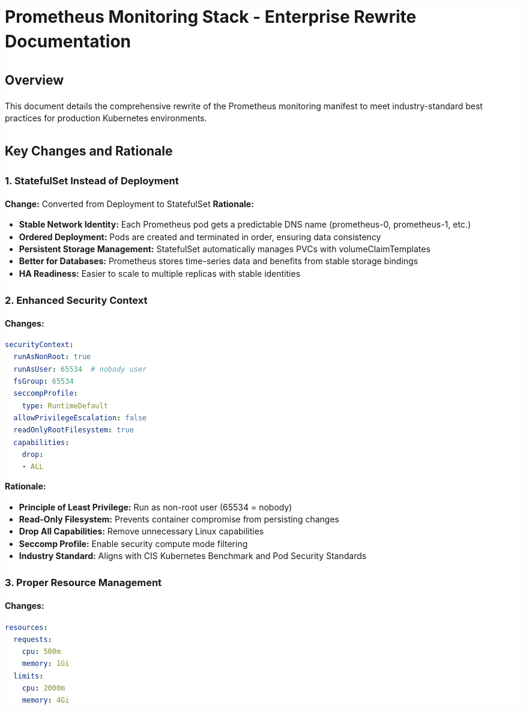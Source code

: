 # Prometheus Monitoring Stack - Enterprise Rewrite Documentation

## Overview

This document details the comprehensive rewrite of the Prometheus monitoring manifest to meet industry-standard best practices for production Kubernetes environments.

## Key Changes and Rationale

### 1. StatefulSet Instead of Deployment

**Change:** Converted from Deployment to StatefulSet
**Rationale:**
- **Stable Network Identity:** Each Prometheus pod gets a predictable DNS name (prometheus-0, prometheus-1, etc.)
- **Ordered Deployment:** Pods are created and terminated in order, ensuring data consistency
- **Persistent Storage Management:** StatefulSet automatically manages PVCs with volumeClaimTemplates
- **Better for Databases:** Prometheus stores time-series data and benefits from stable storage bindings
- **HA Readiness:** Easier to scale to multiple replicas with stable identities

### 2. Enhanced Security Context

**Changes:**
```yaml
securityContext:
  runAsNonRoot: true
  runAsUser: 65534  # nobody user
  fsGroup: 65534
  seccompProfile:
    type: RuntimeDefault
  allowPrivilegeEscalation: false
  readOnlyRootFilesystem: true
  capabilities:
    drop:
    - ALL
```

**Rationale:**
- **Principle of Least Privilege:** Run as non-root user (65534 = nobody)
- **Read-Only Filesystem:** Prevents container compromise from persisting changes
- **Drop All Capabilities:** Remove unnecessary Linux capabilities
- **Seccomp Profile:** Enable security compute mode filtering
- **Industry Standard:** Aligns with CIS Kubernetes Benchmark and Pod Security Standards

### 3. Proper Resource Management

**Changes:**
```yaml
resources:
  requests:
    cpu: 500m
    memory: 1Gi
  limits:
    cpu: 2000m
    memory: 4Gi
```

